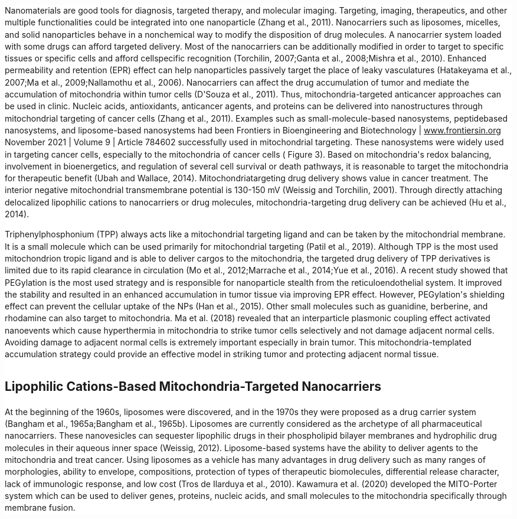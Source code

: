 Nanomaterials are good tools for diagnosis, targeted therapy, and molecular imaging. Targeting, imaging, therapeutics, and other multiple functionalities could be integrated into one nanoparticle (Zhang et al., 2011). Nanocarriers such as liposomes, micelles, and solid nanoparticles behave in a nonchemical way to modify the disposition of drug molecules. A nanocarrier system loaded with some drugs can afford targeted delivery. Most of the nanocarriers can be additionally modified in order to target to specific tissues or specific cells and afford cellspecific recognition (Torchilin, 2007;Ganta et al., 2008;Mishra et al., 2010). Enhanced permeability and retention (EPR) effect can help nanoparticles passively target the place of leaky vasculatures (Hatakeyama et al., 2007;Ma et al., 2009;Nallamothu et al., 2006). Nanocarriers can affect the drug accumulation of tumor and mediate the accumulation of mitochondria within tumor cells (D'Souza et al., 2011). Thus, mitochondria-targeted anticancer approaches can be used in clinic. Nucleic acids, antioxidants, anticancer agents, and proteins can be delivered into nanostructures through mitochondrial targeting of cancer cells (Zhang et al., 2011). Examples such as small-molecule-based nanosystems, peptidebased nanosystems, and liposome-based nanosystems had been Frontiers in Bioengineering and Biotechnology | www.frontiersin.org November 2021 | Volume 9 | Article 784602 successfully used in mitochondrial targeting. These nanosystems were widely used in targeting cancer cells, especially to the mitochondria of cancer cells ( Figure 3). Based on mitochondria's redox balancing, involvement in bioenergetics, and regulation of several cell survival or death pathways, it is reasonable to target the mitochondria for therapeutic benefit (Ubah and Wallace, 2014). Mitochondriatargeting drug delivery shows value in cancer treatment. The interior negative mitochondrial transmembrane potential is 130-150 mV (Weissig and Torchilin, 2001). Through directly attaching delocalized lipophilic cations to nanocarriers or drug molecules, mitochondria-targeting drug delivery can be achieved (Hu et al., 2014).

Triphenylphosphonium (TPP) always acts like a mitochondrial targeting ligand and can be taken by the mitochondrial membrane. It is a small molecule which can be used primarily for mitochondrial targeting (Patil et al., 2019). Although TPP is the most used mitochondrion tropic ligand and is able to deliver cargos to the mitochondria, the targeted drug delivery of TPP derivatives is limited due to its rapid clearance in circulation (Mo et al., 2012;Marrache et al., 2014;Yue et al., 2016). A recent study showed that PEGylation is the most used strategy and is responsible for nanoparticle stealth from the reticuloendothelial system. It improved the stability and resulted in an enhanced accumulation in tumor tissue via improving EPR effect. However, PEGylation's shielding effect can prevent the cellular uptake of the NPs (Han et al., 2015). Other small molecules such as guanidine, berberine, and rhodamine can also target to mitochondria. Ma et al. (2018) revealed that an interparticle plasmonic coupling effect activated nanoevents which cause hyperthermia in mitochondria to strike tumor cells selectively and not damage adjacent normal cells. Avoiding damage to adjacent normal cells is extremely important especially in brain tumor. This mitochondria-templated accumulation strategy could provide an effective model in striking tumor and protecting adjacent normal tissue.


## Lipophilic Cations-Based Mitochondria-Targeted Nanocarriers

At the beginning of the 1960s, liposomes were discovered, and in the 1970s they were proposed as a drug carrier system (Bangham et al., 1965a;Bangham et al., 1965b). Liposomes are currently considered as the archetype of all pharmaceutical nanocarriers. These nanovesicles can sequester lipophilic drugs in their phospholipid bilayer membranes and hydrophilic drug molecules in their aqueous inner space (Weissig, 2012). Liposome-based systems have the ability to deliver agents to the mitochondria and treat cancer. Using liposomes as a vehicle has many advantages in drug delivery such as many ranges of morphologies, ability to envelope, compositions, protection of types of therapeutic biomolecules, differential release character, lack of immunologic response, and low cost (Tros de Ilarduya et al., 2010). Kawamura et al. (2020) developed the MITO-Porter system which can be used to deliver genes, proteins, nucleic acids, and small molecules to the mitochondria specifically through membrane fusion.

